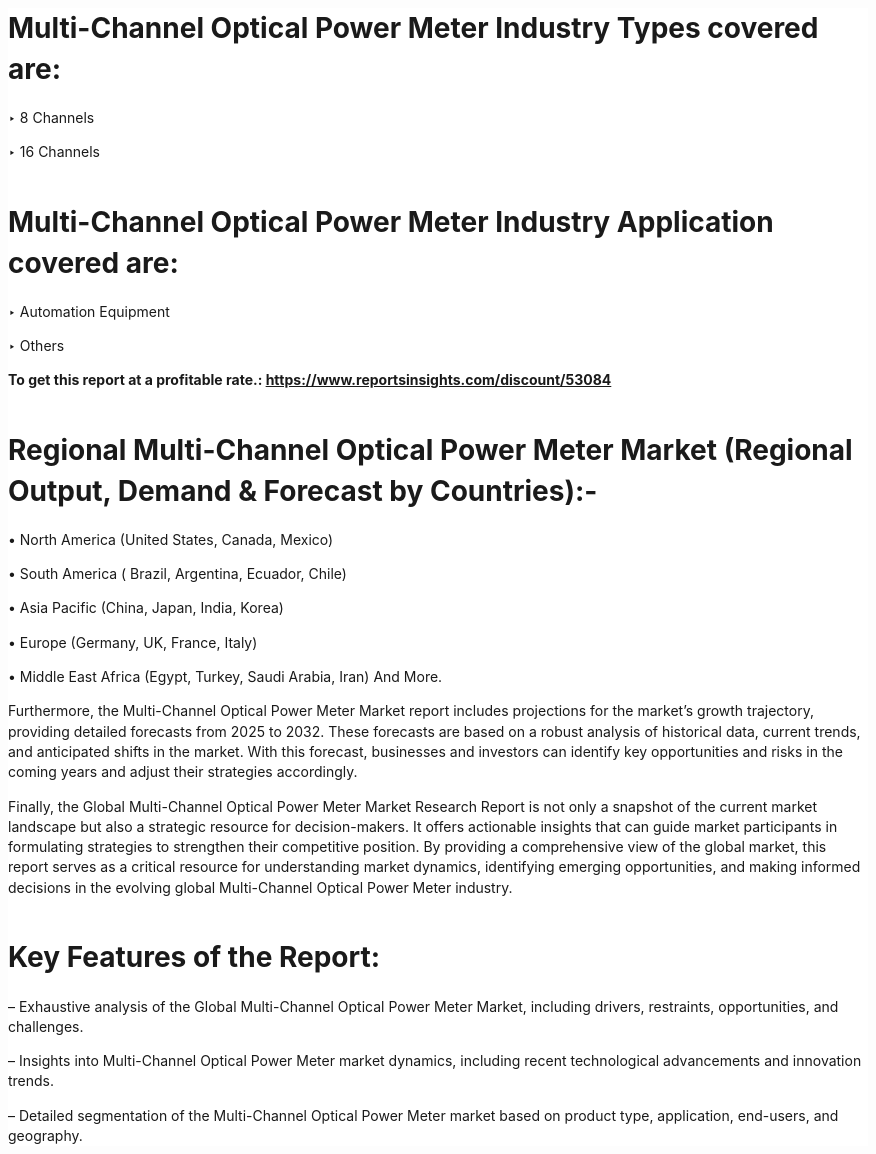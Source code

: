 # <strong>Multi-Channel Optical Power Meter Industry Types covered are:</strong>

‣ 8 Channels

‣ 16 Channels

# <strong>Multi-Channel Optical Power Meter Industry Application covered are:</strong>

‣ Automation Equipment

‣ Others

<strong>To get this report at a profitable rate.: <a href=https://www.reportsinsights.com/discount/53084>https://www.reportsinsights.com/discount/53084</a></strong>

# <strong>Regional Multi-Channel Optical Power Meter Market (Regional Output, Demand &amp; Forecast by Countries):-</strong>

• North America (United States, Canada, Mexico)

• South America ( Brazil, Argentina, Ecuador, Chile)

• Asia Pacific (China, Japan, India, Korea)

• Europe (Germany, UK, France, Italy)

• Middle East Africa (Egypt, Turkey, Saudi Arabia, Iran) And More.

Furthermore, the Multi-Channel Optical Power Meter Market report includes projections for the market’s growth trajectory, providing detailed forecasts from 2025 to 2032. These forecasts are based on a robust analysis of historical data, current trends, and anticipated shifts in the market. With this forecast, businesses and investors can identify key opportunities and risks in the coming years and adjust their strategies accordingly.

Finally, the Global Multi-Channel Optical Power Meter Market Research Report is not only a snapshot of the current market landscape but also a strategic resource for decision-makers. It offers actionable insights that can guide market participants in formulating strategies to strengthen their competitive position. By providing a comprehensive view of the global market, this report serves as a critical resource for understanding market dynamics, identifying emerging opportunities, and making informed decisions in the evolving global Multi-Channel Optical Power Meter industry.

# <strong>Key Features of the Report:</strong>

– Exhaustive analysis of the Global Multi-Channel Optical Power Meter Market, including drivers, restraints, opportunities, and challenges.

– Insights into Multi-Channel Optical Power Meter market dynamics, including recent technological advancements and innovation trends.

– Detailed segmentation of the Multi-Channel Optical Power Meter market based on product type, application, end-users, and geography.
